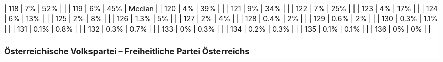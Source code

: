 | 118 | 7% | 52% |  |
| 119 | 6% | 45% | Median |
| 120 | 4% | 39% |  |
| 121 | 9% | 34% |  |
| 122 | 7% | 25% |  |
| 123 | 4% | 17% |  |
| 124 | 6% | 13% |  |
| 125 | 2% | 8% |  |
| 126 | 1.3% | 5% |  |
| 127 | 2% | 4% |  |
| 128 | 0.4% | 2% |  |
| 129 | 0.6% | 2% |  |
| 130 | 0.3% | 1.1% |  |
| 131 | 0.1% | 0.8% |  |
| 132 | 0.3% | 0.7% |  |
| 133 | 0% | 0.3% |  |
| 134 | 0.2% | 0.3% |  |
| 135 | 0.1% | 0.1% |  |
| 136 | 0% | 0% |  |

### Österreichische Volkspartei – Freiheitliche Partei Österreichs
